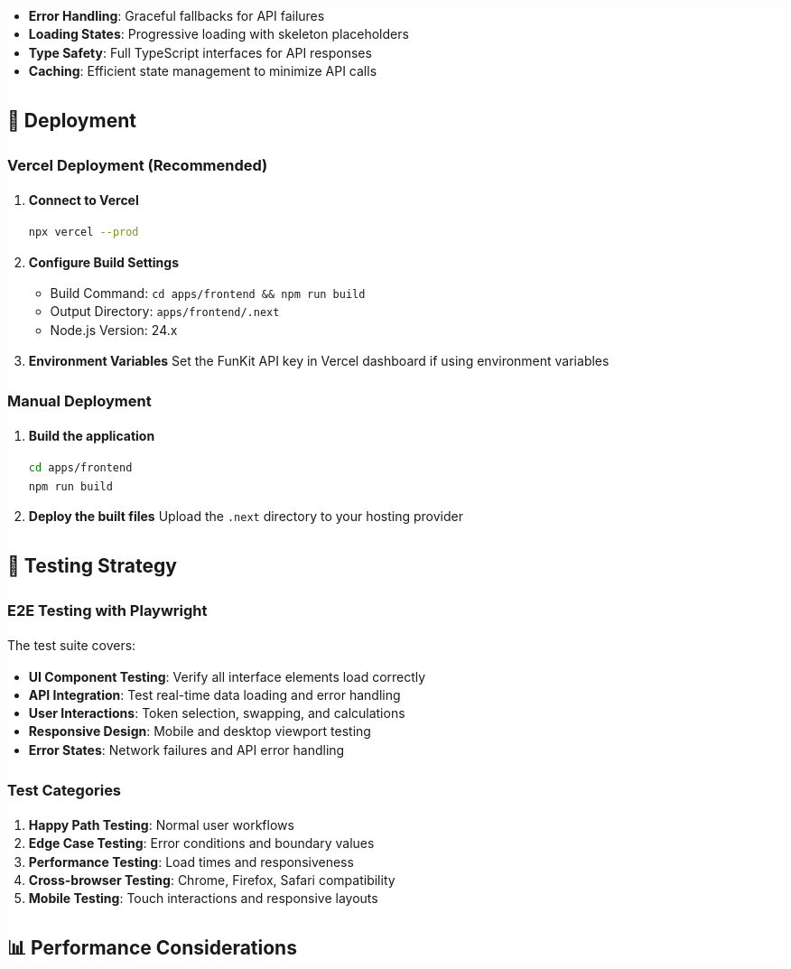 - **Error Handling**: Graceful fallbacks for API failures
- **Loading States**: Progressive loading with skeleton placeholders
- **Type Safety**: Full TypeScript interfaces for API responses
- **Caching**: Efficient state management to minimize API calls

## 🚀 Deployment

### Vercel Deployment (Recommended)

1. **Connect to Vercel**
   ```bash
   npx vercel --prod
   ```

2. **Configure Build Settings**
   - Build Command: `cd apps/frontend && npm run build`
   - Output Directory: `apps/frontend/.next`
   - Node.js Version: 24.x

3. **Environment Variables**
   Set the FunKit API key in Vercel dashboard if using environment variables

### Manual Deployment

1. **Build the application**
   ```bash
   cd apps/frontend
   npm run build
   ```

2. **Deploy the built files**
   Upload the `.next` directory to your hosting provider

## 🧪 Testing Strategy

### E2E Testing with Playwright

The test suite covers:
- **UI Component Testing**: Verify all interface elements load correctly
- **API Integration**: Test real-time data loading and error handling
- **User Interactions**: Token selection, swapping, and calculations
- **Responsive Design**: Mobile and desktop viewport testing
- **Error States**: Network failures and API error handling

### Test Categories

1. **Happy Path Testing**: Normal user workflows
2. **Edge Case Testing**: Error conditions and boundary values
3. **Performance Testing**: Load times and responsiveness
4. **Cross-browser Testing**: Chrome, Firefox, Safari compatibility
5. **Mobile Testing**: Touch interactions and responsive layouts

## 📊 Performance Considerations
